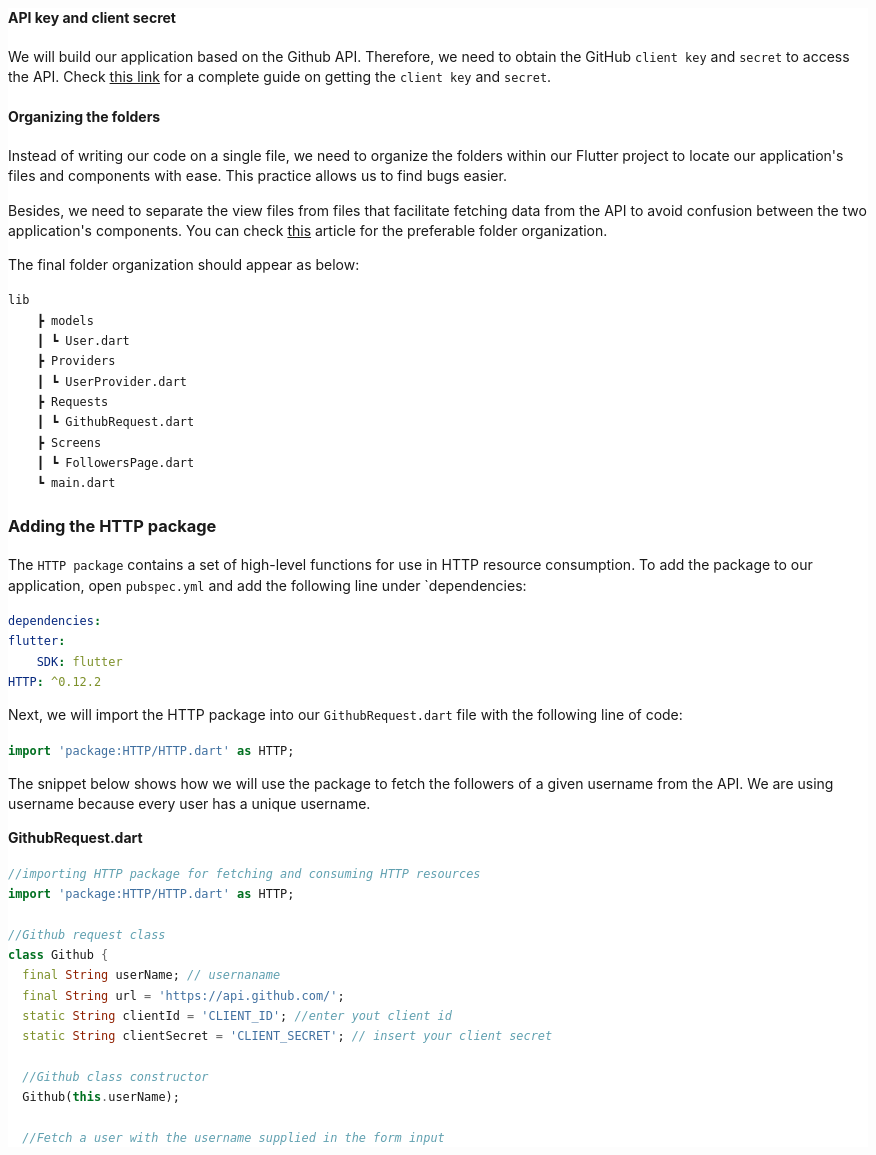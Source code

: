 #### API key and client secret
We will build our application based on the Github API. Therefore, we need to obtain the GitHub `client key` and `secret` to access the API. Check [this link](https://www.knowband.com/blog/user-manual/get-github-client-id-client-secret-api-details/) for a complete guide on getting the `client key` and `secret`.

#### Organizing the folders
Instead of writing our code on a single file, we need to organize the folders within our Flutter project to locate our application's files and components with ease. This practice allows us to find bugs easier. 

Besides, we need to separate the view files from files that facilitate fetching data from the API to avoid confusion between the two application's components. You can check [this](/flutter-folder-organization/) article for the preferable folder organization. 

The final folder organization should appear as below:
```bash
lib
    ┣ models
    ┃ ┗ User.dart
    ┣ Providers
    ┃ ┗ UserProvider.dart
    ┣ Requests
    ┃ ┗ GithubRequest.dart
    ┣ Screens
    ┃ ┗ FollowersPage.dart
    ┗ main.dart
```

### Adding the HTTP package
The `HTTP package` contains a set of high-level functions for use in HTTP resource consumption. To add the package to our application, open `pubspec.yml` and add the following line under `dependencies:

```yml
dependencies:
flutter:
    SDK: flutter
HTTP: ^0.12.2
```

Next, we will import the HTTP package into our `GithubRequest.dart` file with the following line of code:

```dart
import 'package:HTTP/HTTP.dart' as HTTP;
```

The snippet below shows how we will use the package to fetch the followers of a given username from the API. We are using username because every user has a unique username.

**GithubRequest.dart**

```dart
//importing HTTP package for fetching and consuming HTTP resources
import 'package:HTTP/HTTP.dart' as HTTP;

//Github request class
class Github {
  final String userName; // usernaname
  final String url = 'https://api.github.com/';
  static String clientId = 'CLIENT_ID'; //enter yout client id
  static String clientSecret = 'CLIENT_SECRET'; // insert your client secret

  //Github class constructor
  Github(this.userName);

  //Fetch a user with the username supplied in the form input
```